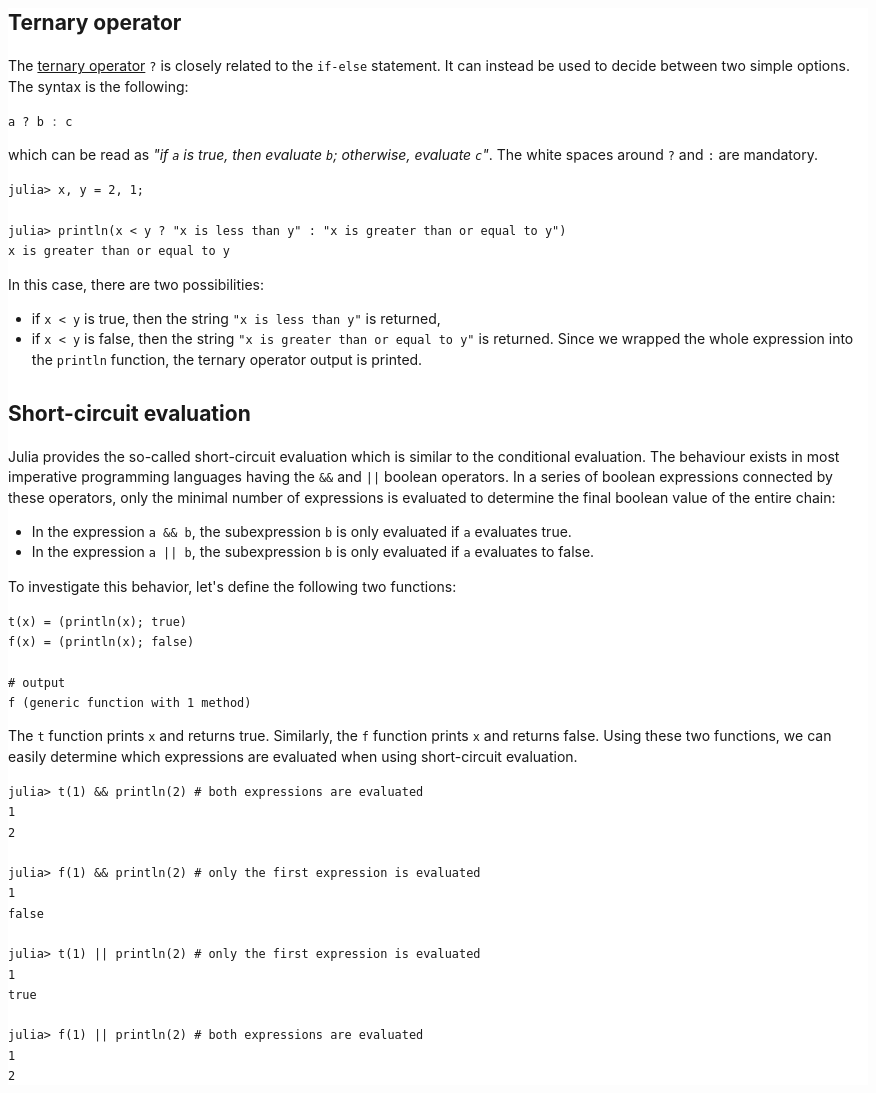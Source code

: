 ## Ternary operator

The [ternary operator](https://en.wikipedia.org/wiki/%3F:) `?` is closely related to the `if-else` statement. It can instead be used to decide between two simple options. The syntax is the following:

```julia
a ? b : c
```

which can be read as *"if `a` is true, then evaluate `b`; otherwise, evaluate `c`"*. The white spaces around `?` and `:` are mandatory.

```jldoctest
julia> x, y = 2, 1;

julia> println(x < y ? "x is less than y" : "x is greater than or equal to y")
x is greater than or equal to y
```

In this case, there are two possibilities:
- if `x < y` is true, then the string `"x is less than y"` is returned,
- if `x < y` is false, then the string `"x is greater than or equal to y"` is returned.
Since we wrapped the whole expression into the `println` function, the ternary operator output is printed.

## Short-circuit evaluation

Julia provides the so-called short-circuit evaluation which is similar to the conditional evaluation. The behaviour exists in most imperative programming languages having the `&&` and `||` boolean operators. In a series of boolean expressions connected by these operators, only the minimal number of expressions is evaluated  to determine the final boolean value of the entire chain:
- In the expression `a && b`, the subexpression `b` is only evaluated if `a` evaluates true.
- In the expression `a || b`, the subexpression `b` is only evaluated if `a` evaluates to false.

To investigate this behavior, let's define the following two functions:

```jldoctest shortcirc; output = false
t(x) = (println(x); true)
f(x) = (println(x); false)

# output
f (generic function with 1 method)
```

The `t` function prints `x` and returns true. Similarly, the `f` function prints `x` and returns false. Using these two functions, we can easily determine which expressions are evaluated when using short-circuit evaluation.

```jldoctest shortcirc
julia> t(1) && println(2) # both expressions are evaluated
1
2

julia> f(1) && println(2) # only the first expression is evaluated
1
false

julia> t(1) || println(2) # only the first expression is evaluated
1
true

julia> f(1) || println(2) # both expressions are evaluated
1
2
```

